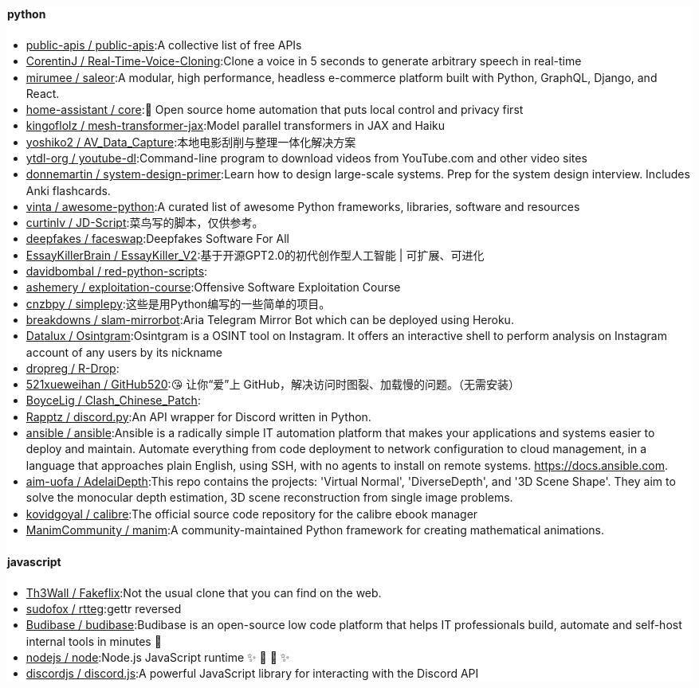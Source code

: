 #### python
* [public-apis / public-apis](https://github.com/public-apis/public-apis):A collective list of free APIs
* [CorentinJ / Real-Time-Voice-Cloning](https://github.com/CorentinJ/Real-Time-Voice-Cloning):Clone a voice in 5 seconds to generate arbitrary speech in real-time
* [mirumee / saleor](https://github.com/mirumee/saleor):A modular, high performance, headless e-commerce platform built with Python, GraphQL, Django, and React.
* [home-assistant / core](https://github.com/home-assistant/core):🏡
Open source home automation that puts local control and privacy first
* [kingoflolz / mesh-transformer-jax](https://github.com/kingoflolz/mesh-transformer-jax):Model parallel transformers in JAX and Haiku
* [yoshiko2 / AV_Data_Capture](https://github.com/yoshiko2/AV_Data_Capture):本地电影刮削与整理一体化解决方案
* [ytdl-org / youtube-dl](https://github.com/ytdl-org/youtube-dl):Command-line program to download videos from YouTube.com and other video sites
* [donnemartin / system-design-primer](https://github.com/donnemartin/system-design-primer):Learn how to design large-scale systems. Prep for the system design interview. Includes Anki flashcards.
* [vinta / awesome-python](https://github.com/vinta/awesome-python):A curated list of awesome Python frameworks, libraries, software and resources
* [curtinlv / JD-Script](https://github.com/curtinlv/JD-Script):菜鸟写的脚本，仅供参考。
* [deepfakes / faceswap](https://github.com/deepfakes/faceswap):Deepfakes Software For All
* [EssayKillerBrain / EssayKiller_V2](https://github.com/EssayKillerBrain/EssayKiller_V2):基于开源GPT2.0的初代创作型人工智能 | 可扩展、可进化
* [davidbombal / red-python-scripts](https://github.com/davidbombal/red-python-scripts):
* [ashemery / exploitation-course](https://github.com/ashemery/exploitation-course):Offensive Software Exploitation Course
* [cnzbpy / simplepy](https://github.com/cnzbpy/simplepy):这些是用Python编写的一些简单的项目。
* [breakdowns / slam-mirrorbot](https://github.com/breakdowns/slam-mirrorbot):Aria Telegram Mirror Bot which can be deployed using Heroku.
* [Datalux / Osintgram](https://github.com/Datalux/Osintgram):Osintgram is a OSINT tool on Instagram. It offers an interactive shell to perform analysis on Instagram account of any users by its nickname
* [dropreg / R-Drop](https://github.com/dropreg/R-Drop):
* [521xueweihan / GitHub520](https://github.com/521xueweihan/GitHub520):😘
让你“爱”上 GitHub，解决访问时图裂、加载慢的问题。（无需安装）
* [BoyceLig / Clash_Chinese_Patch](https://github.com/BoyceLig/Clash_Chinese_Patch):
* [Rapptz / discord.py](https://github.com/Rapptz/discord.py):An API wrapper for Discord written in Python.
* [ansible / ansible](https://github.com/ansible/ansible):Ansible is a radically simple IT automation platform that makes your applications and systems easier to deploy and maintain. Automate everything from code deployment to network configuration to cloud management, in a language that approaches plain English, using SSH, with no agents to install on remote systems. https://docs.ansible.com.
* [aim-uofa / AdelaiDepth](https://github.com/aim-uofa/AdelaiDepth):This repo contains the projects: 'Virtual Normal', 'DiverseDepth', and '3D Scene Shape'. They aim to solve the monocular depth estimation, 3D scene reconstruction from single image problems.
* [kovidgoyal / calibre](https://github.com/kovidgoyal/calibre):The official source code repository for the calibre ebook manager
* [ManimCommunity / manim](https://github.com/ManimCommunity/manim):A community-maintained Python framework for creating mathematical animations.

#### javascript
* [Th3Wall / Fakeflix](https://github.com/Th3Wall/Fakeflix):Not the usual clone that you can find on the web.
* [sudofox / rtteg](https://github.com/sudofox/rtteg):gettr reversed
* [Budibase / budibase](https://github.com/Budibase/budibase):Budibase is an open-source low code platform that helps IT professionals build, automate and self-host internal tools in minutes
🚀
* [nodejs / node](https://github.com/nodejs/node):Node.js JavaScript runtime
✨
🐢
🚀
✨
* [discordjs / discord.js](https://github.com/discordjs/discord.js):A powerful JavaScript library for interacting with the Discord API